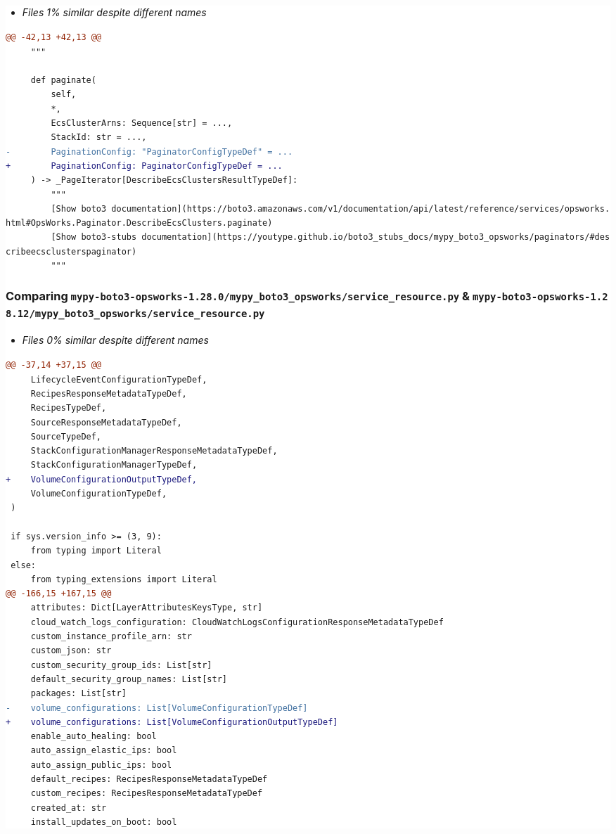  * *Files 1% similar despite different names*

```diff
@@ -42,13 +42,13 @@
     """
 
     def paginate(
         self,
         *,
         EcsClusterArns: Sequence[str] = ...,
         StackId: str = ...,
-        PaginationConfig: "PaginatorConfigTypeDef" = ...
+        PaginationConfig: PaginatorConfigTypeDef = ...
     ) -> _PageIterator[DescribeEcsClustersResultTypeDef]:
         """
         [Show boto3 documentation](https://boto3.amazonaws.com/v1/documentation/api/latest/reference/services/opsworks.html#OpsWorks.Paginator.DescribeEcsClusters.paginate)
         [Show boto3-stubs documentation](https://youtype.github.io/boto3_stubs_docs/mypy_boto3_opsworks/paginators/#describeecsclusterspaginator)
         """
```

### Comparing `mypy-boto3-opsworks-1.28.0/mypy_boto3_opsworks/service_resource.py` & `mypy-boto3-opsworks-1.28.12/mypy_boto3_opsworks/service_resource.py`

 * *Files 0% similar despite different names*

```diff
@@ -37,14 +37,15 @@
     LifecycleEventConfigurationTypeDef,
     RecipesResponseMetadataTypeDef,
     RecipesTypeDef,
     SourceResponseMetadataTypeDef,
     SourceTypeDef,
     StackConfigurationManagerResponseMetadataTypeDef,
     StackConfigurationManagerTypeDef,
+    VolumeConfigurationOutputTypeDef,
     VolumeConfigurationTypeDef,
 )
 
 if sys.version_info >= (3, 9):
     from typing import Literal
 else:
     from typing_extensions import Literal
@@ -166,15 +167,15 @@
     attributes: Dict[LayerAttributesKeysType, str]
     cloud_watch_logs_configuration: CloudWatchLogsConfigurationResponseMetadataTypeDef
     custom_instance_profile_arn: str
     custom_json: str
     custom_security_group_ids: List[str]
     default_security_group_names: List[str]
     packages: List[str]
-    volume_configurations: List[VolumeConfigurationTypeDef]
+    volume_configurations: List[VolumeConfigurationOutputTypeDef]
     enable_auto_healing: bool
     auto_assign_elastic_ips: bool
     auto_assign_public_ips: bool
     default_recipes: RecipesResponseMetadataTypeDef
     custom_recipes: RecipesResponseMetadataTypeDef
     created_at: str
     install_updates_on_boot: bool
```
